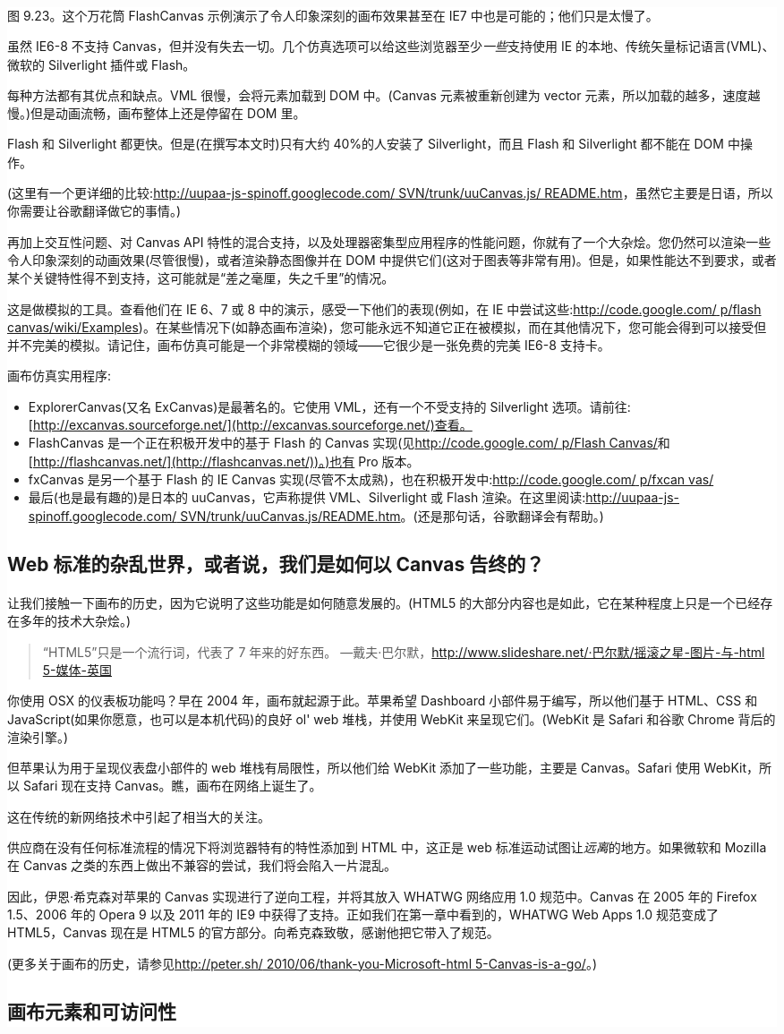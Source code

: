 图 9.23。这个万花筒 FlashCanvas 示例演示了令人印象深刻的画布效果甚至在 IE7 中也是可能的；他们只是太慢了。

虽然 IE6-8 不支持 Canvas，但并没有失去一切。几个仿真选项可以给这些浏览器至少*一些*支持使用 IE 的本地、传统矢量标记语言(VML)、微软的 Silverlight 插件或 Flash。

每种方法都有其优点和缺点。VML 很慢，会将元素加载到 DOM 中。(Canvas 元素被重新创建为 vector 元素，所以加载的越多，速度越慢。)但是动画流畅，画布整体上还是停留在 DOM 里。

Flash 和 Silverlight 都更快。但是(在撰写本文时)只有大约 40%的人安装了 Silverlight，而且 Flash 和 Silverlight 都不能在 DOM 中操作。

(这里有一个更详细的比较:[http://uupaa-js-spinoff.googlecode.com/ SVN/trunk/uuCanvas.js/ README.htm](http://uupaa-js-spinoff.googlecode.com/svn/trunk/uuCanvas.js/README.htm)，虽然它主要是日语，所以你需要让谷歌翻译做它的事情。)

再加上交互性问题、对 Canvas API 特性的混合支持，以及处理器密集型应用程序的性能问题，你就有了一个大杂烩。您仍然可以渲染一些令人印象深刻的动画效果(尽管很慢)，或者渲染静态图像并在 DOM 中提供它们(这对于图表等非常有用)。但是，如果性能达不到要求，或者某个关键特性得不到支持，这可能就是“差之毫厘，失之千里”的情况。

这是做模拟的工具。查看他们在 IE 6、7 或 8 中的演示，感受一下他们的表现(例如，在 IE 中尝试这些:[http://code.google.com/ p/flash canvas/wiki/Examples](http://code.google.com/p/flashcanvas/wiki/Examples))。在某些情况下(如静态画布渲染)，您可能永远不知道它正在被模拟，而在其他情况下，您可能会得到可以接受但并不完美的模拟。请记住，画布仿真可能是一个非常模糊的领域——它很少是一张免费的完美 IE6-8 支持卡。

画布仿真实用程序:

*   ExplorerCanvas(又名 ExCanvas)是最著名的。它使用 VML，还有一个不受支持的 Silverlight 选项。请前往:[http://excanvas.sourceforge.net/](http://excanvas.sourceforge.net/)查看。
*   FlashCanvas 是一个正在积极开发中的基于 Flash 的 Canvas 实现(见[http://code.google.com/ p/Flash Canvas/](http://code.google.com/p/flashcanvas/)和[http://flashcanvas.net/](http://flashcanvas.net/))。)也有 Pro 版本。
*   fxCanvas 是另一个基于 Flash 的 IE Canvas 实现(尽管不太成熟)，也在积极开发中:[http://code.google.com/ p/fxcan vas/](http://code.google.com/p/fxcanvas/)
*   最后(也是最有趣的)是日本的 uuCanvas，它声称提供 VML、Silverlight 或 Flash 渲染。在这里阅读:[http://uupaa-js-spinoff.googlecode.com/ SVN/trunk/uuCanvas.js/README.htm](http://uupaa-js-spinoff.googlecode.com/svn/trunk/uuCanvas.js/README.htm)。(还是那句话，谷歌翻译会有帮助。)

## Web 标准的杂乱世界，或者说，我们是如何以 Canvas 告终的？

让我们接触一下画布的历史，因为它说明了这些功能是如何随意发展的。(HTML5 的大部分内容也是如此，它在某种程度上只是一个已经存在多年的技术大杂烩。)

> “HTML5”只是一个流行词，代表了 7 年来的好东西。
> —戴夫·巴尔默，[http://www.slideshare.net/·巴尔默/摇滚之星-图片-与-html 5-媒体-英国](http://www.slideshare.net/dbalmer/rockstar-graphics-with-html5-media-uk)

你使用 OSX 的仪表板功能吗？早在 2004 年，画布就起源于此。苹果希望 Dashboard 小部件易于编写，所以他们基于 HTML、CSS 和 JavaScript(如果你愿意，也可以是本机代码)的良好 ol' web 堆栈，并使用 WebKit 来呈现它们。(WebKit 是 Safari 和谷歌 Chrome 背后的渲染引擎。)

但苹果认为用于呈现仪表盘小部件的 web 堆栈有局限性，所以他们给 WebKit 添加了一些功能，主要是 Canvas。Safari 使用 WebKit，所以 Safari 现在支持 Canvas。瞧，画布在网络上诞生了。

这在传统的新网络技术中引起了相当大的关注。

供应商在没有任何标准流程的情况下将浏览器特有的特性添加到 HTML 中，这正是 web 标准运动试图让*远离*的地方。如果微软和 Mozilla 在 Canvas 之类的东西上做出不兼容的尝试，我们将会陷入一片混乱。

因此，伊恩·希克森对苹果的 Canvas 实现进行了逆向工程，并将其放入 WHATWG 网络应用 1.0 规范中。Canvas 在 2005 年的 Firefox 1.5、2006 年的 Opera 9 以及 2011 年的 IE9 中获得了支持。正如我们在第一章中看到的，WHATWG Web Apps 1.0 规范变成了 HTML5，Canvas 现在是 HTML5 的官方部分。向希克森致敬，感谢他把它带入了规范。

(更多关于画布的历史，请参见[http://peter.sh/ 2010/06/thank-you-Microsoft-html 5-Canvas-is-a-go/](http://peter.sh/2010/06/thank-you-microsoft-html5-canvas-is-a-go/)。)

## 画布元素和可访问性

